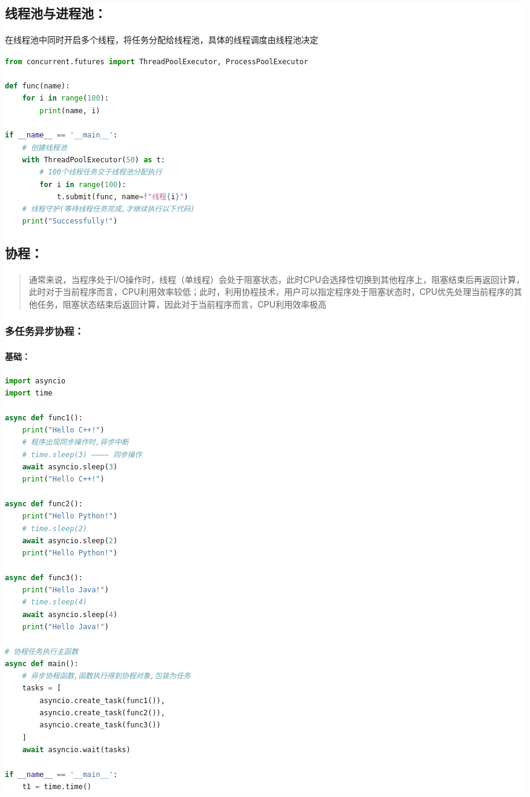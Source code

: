 ## 线程池与进程池：

​		在线程池中同时开启多个线程，将任务分配给线程池，具体的线程调度由线程池决定
```python
from concurrent.futures import ThreadPoolExecutor, ProcessPoolExecutor

def func(name):
    for i in range(100):
        print(name, i)

if __name__ == '__main__':
    # 创建线程池
    with ThreadPoolExecutor(50) as t:
        # 100个线程任务交于线程池分配执行
        for i in range(100):
            t.submit(func, name=f"线程{i}")
    # 线程守护(等待线程任务完成,才继续执行以下代码)
    print("Successfully!")
```

## 协程：

>​		通常来说，当程序处于I/O操作时，线程（单线程）会处于阻塞状态，此时CPU会选择性切换到其他程序上，阻塞结束后再返回计算，此时对于当前程序而言，CPU利用效率较低；此时，利用协程技术，用户可以指定程序处于阻塞状态时，CPU优先处理当前程序的其他任务，阻塞状态结束后返回计算，因此对于当前程序而言，CPU利用效率极高

### 多任务异步协程：

#### 基础：

```python
import asyncio
import time

async def func1():
    print("Hello C++!")
    # 程序出现同步操作时,异步中断
    # time.sleep(3) ———— 同步操作
    await asyncio.sleep(3)
    print("Hello C++!")

async def func2():
    print("Hello Python!")
    # time.sleep(2)
    await asyncio.sleep(2)
    print("Hello Python!")

async def func3():
    print("Hello Java!")
    # time.sleep(4)
    await asyncio.sleep(4)
    print("Hello Java!")

# 协程任务执行主函数
async def main():
    # 异步协程函数,函数执行得到协程对象,包装为任务
    tasks = [
        asyncio.create_task(func1()),
        asyncio.create_task(func2()),
        asyncio.create_task(func3())
    ]
    await asyncio.wait(tasks)

if __name__ == '__main__':
    t1 = time.time()
```